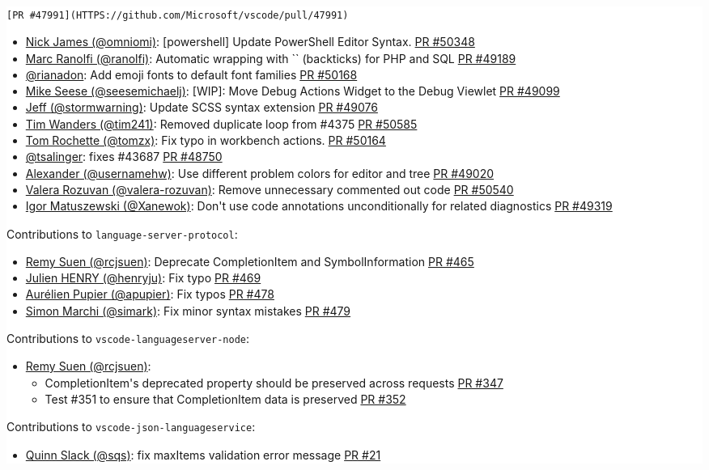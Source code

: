     [PR #47991](HTTPS://github.com/Microsoft/vscode/pull/47991)
-   [Nick James (@omniomi)](HTTPS://github.com/omniomi): [powershell] Update
    PowerShell Editor Syntax.
    [PR #50348](HTTPS://github.com/Microsoft/vscode/pull/50348)
-   [Marc Ranolfi (@ranolfi)](HTTPS://github.com/ranolfi): Automatic wrapping
    with `` (backticks) for PHP and SQL
    [PR #49189](HTTPS://github.com/Microsoft/vscode/pull/49189)
-   [@rianadon](HTTPS://github.com/rianadon): Add emoji fonts to default font
    families [PR #50168](HTTPS://github.com/Microsoft/vscode/pull/50168)
-   [Mike Seese (@seesemichaelj)](HTTPS://github.com/seesemichaelj): [WIP]: Move
    Debug Actions Widget to the Debug Viewlet
    [PR #49099](HTTPS://github.com/Microsoft/vscode/pull/49099)
-   [Jeff (@stormwarning)](HTTPS://github.com/stormwarning): Update SCSS syntax
    extension [PR #49076](HTTPS://github.com/Microsoft/vscode/pull/49076)
-   [Tim Wanders (@tim241)](HTTPS://github.com/tim241): Removed duplicate loop
    from #4375 [PR #50585](HTTPS://github.com/Microsoft/vscode/pull/50585)
-   [Tom Rochette (@tomzx)](HTTPS://github.com/tomzx): Fix typo in workbench
    actions. [PR #50164](HTTPS://github.com/Microsoft/vscode/pull/50164)
-   [@tsalinger](HTTPS://github.com/tsalinger): fixes #43687
    [PR #48750](HTTPS://github.com/Microsoft/vscode/pull/48750)
-   [Alexander (@usernamehw)](HTTPS://github.com/usernamehw): Use different
    problem colors for editor and tree
    [PR #49020](HTTPS://github.com/Microsoft/vscode/pull/49020)
-   [Valera Rozuvan (@valera-rozuvan)](HTTPS://github.com/valera-rozuvan):
    Remove unnecessary commented out code
    [PR #50540](HTTPS://github.com/Microsoft/vscode/pull/50540)
-   [Igor Matuszewski (@Xanewok)](HTTPS://github.com/Xanewok): Don't use code
    annotations unconditionally for related diagnostics
    [PR #49319](HTTPS://github.com/Microsoft/vscode/pull/49319)

Contributions to `language-server-protocol`:

-   [Remy Suen (@rcjsuen)](HTTPS://github.com/rcjsuen): Deprecate CompletionItem
    and SymbolInformation
    [PR #465](HTTPS://github.com/Microsoft/language-server-protocol/pull/465)
-   [Julien HENRY (@henryju)](HTTPS://github.com/henryju): Fix typo
    [PR #469](HTTPS://github.com/Microsoft/language-server-protocol/pull/469)
-   [Aurélien Pupier (@apupier)](HTTPS://github.com/apupier): Fix typos
    [PR #478](HTTPS://github.com/Microsoft/language-server-protocol/pull/478)
-   [Simon Marchi (@simark)](HTTPS://github.com/simark): Fix minor syntax
    mistakes
    [PR #479](HTTPS://github.com/Microsoft/language-server-protocol/pull/479)

Contributions to `vscode-languageserver-node`:

-   [Remy Suen (@rcjsuen)](HTTPS://github.com/rcjsuen):
    -   CompletionItem's deprecated property should be preserved across requests
        [PR #347](HTTPS://github.com/Microsoft/vscode-languageserver-node/pull/347)
    -   Test #351 to ensure that CompletionItem data is preserved
        [PR #352](HTTPS://github.com/Microsoft/vscode-languageserver-node/pull/352)

Contributions to `vscode-json-languageservice`:

-   [Quinn Slack (@sqs)](HTTPS://github.com/sqs): fix maxItems validation error
    message
    [PR #21](HTTPS://github.com/Microsoft/vscode-json-languageservice/pull/21)
